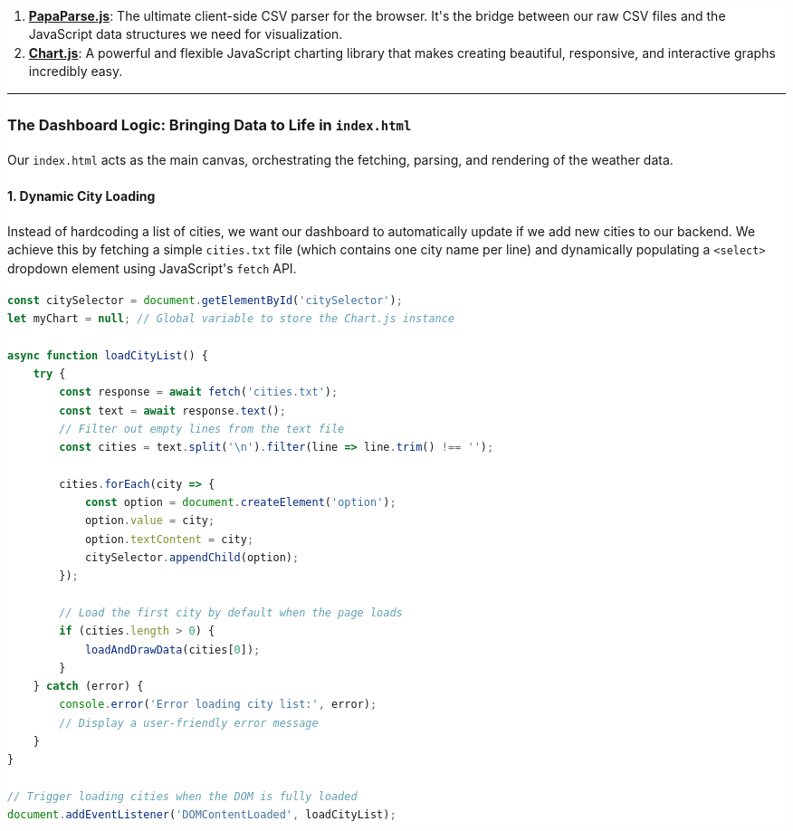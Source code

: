 1.  [**PapaParse.js**](https://www.papaparse.com/): The ultimate client-side CSV parser for the browser. It's the bridge between our raw CSV files and the JavaScript data structures we need for visualization.
2.  [**Chart.js**](https://www.chartjs.org/): A powerful and flexible JavaScript charting library that makes creating beautiful, responsive, and interactive graphs incredibly easy.

---

### The Dashboard Logic: Bringing Data to Life in `index.html`

Our `index.html` acts as the main canvas, orchestrating the fetching, parsing, and rendering of the weather data.

#### 1. Dynamic City Loading

Instead of hardcoding a list of cities, we want our dashboard to automatically update if we add new cities to our backend. We achieve this by fetching a simple `cities.txt` file (which contains one city name per line) and dynamically populating a `<select>` dropdown element using JavaScript's `fetch` API.

```javascript
const citySelector = document.getElementById('citySelector');
let myChart = null; // Global variable to store the Chart.js instance

async function loadCityList() {
    try {
        const response = await fetch('cities.txt');
        const text = await response.text();
        // Filter out empty lines from the text file
        const cities = text.split('\n').filter(line => line.trim() !== '');

        cities.forEach(city => {
            const option = document.createElement('option');
            option.value = city;
            option.textContent = city;
            citySelector.appendChild(option);
        });

        // Load the first city by default when the page loads
        if (cities.length > 0) {
            loadAndDrawData(cities[0]);
        }
    } catch (error) {
        console.error('Error loading city list:', error);
        // Display a user-friendly error message
    }
}

// Trigger loading cities when the DOM is fully loaded
document.addEventListener('DOMContentLoaded', loadCityList);
```
